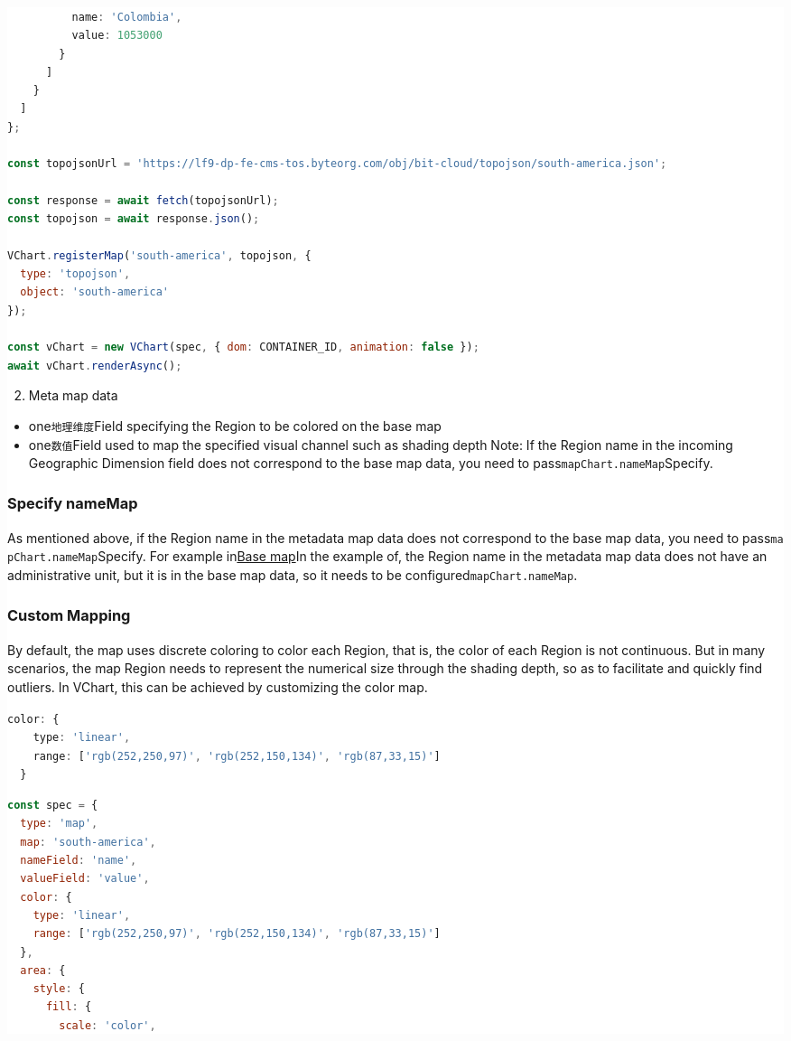 ```javascript livedemo
          name: 'Colombia',
          value: 1053000
        }
      ]
    }
  ]
};

const topojsonUrl = 'https://lf9-dp-fe-cms-tos.byteorg.com/obj/bit-cloud/topojson/south-america.json';

const response = await fetch(topojsonUrl);
const topojson = await response.json();

VChart.registerMap('south-america', topojson, {
  type: 'topojson',
  object: 'south-america'
});

const vChart = new VChart(spec, { dom: CONTAINER_ID, animation: false });
await vChart.renderAsync();
```

2.  Meta map data

- one`地理维度`Field specifying the Region to be colored on the base map
- one`数值`Field used to map the specified visual channel such as shading depth
  Note: If the Region name in the incoming Geographic Dimension field does not correspond to the base map data, you need to pass`mapChart.nameMap`Specify.

### Specify nameMap

As mentioned above, if the Region name in the metadata map data does not correspond to the base map data, you need to pass`mapChart.nameMap`Specify.
For example in[Base map](../../demo/map-chart/basic-map)In the example of, the Region name in the metadata map data does not have an administrative unit, but it is in the base map data, so it needs to be configured`mapChart.nameMap`.

### Custom Mapping

By default, the map uses discrete coloring to color each Region, that is, the color of each Region is not continuous. But in many scenarios, the map Region needs to represent the numerical size through the shading depth, so as to facilitate and quickly find outliers.
In VChart, this can be achieved by customizing the color map.

```ts
color: {
    type: 'linear',
    range: ['rgb(252,250,97)', 'rgb(252,150,134)', 'rgb(87,33,15)']
  }
```

```javascript livedemo
const spec = {
  type: 'map',
  map: 'south-america',
  nameField: 'name',
  valueField: 'value',
  color: {
    type: 'linear',
    range: ['rgb(252,250,97)', 'rgb(252,150,134)', 'rgb(87,33,15)']
  },
  area: {
    style: {
      fill: {
        scale: 'color',
```